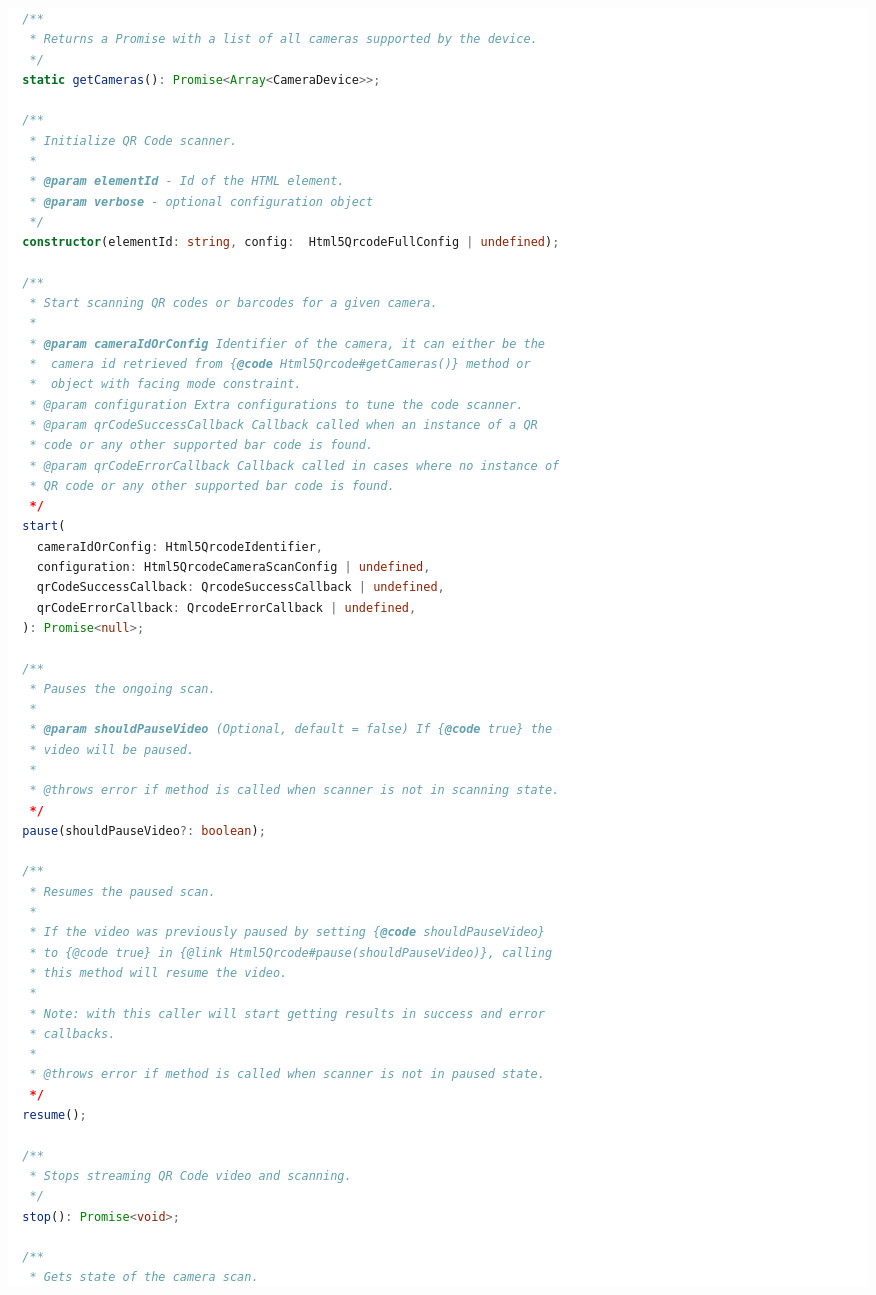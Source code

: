 ```ts
  /**
   * Returns a Promise with a list of all cameras supported by the device.
   */
  static getCameras(): Promise<Array<CameraDevice>>;

  /**
   * Initialize QR Code scanner.
   * 
   * @param elementId - Id of the HTML element.
   * @param verbose - optional configuration object
   */
  constructor(elementId: string, config:  Html5QrcodeFullConfig | undefined);

  /**
   * Start scanning QR codes or barcodes for a given camera.
   * 
   * @param cameraIdOrConfig Identifier of the camera, it can either be the
   *  camera id retrieved from {@code Html5Qrcode#getCameras()} method or
   *  object with facing mode constraint.
   * @param configuration Extra configurations to tune the code scanner.
   * @param qrCodeSuccessCallback Callback called when an instance of a QR
   * code or any other supported bar code is found.
   * @param qrCodeErrorCallback Callback called in cases where no instance of
   * QR code or any other supported bar code is found.
   */
  start(
    cameraIdOrConfig: Html5QrcodeIdentifier,
    configuration: Html5QrcodeCameraScanConfig | undefined,
    qrCodeSuccessCallback: QrcodeSuccessCallback | undefined,
    qrCodeErrorCallback: QrcodeErrorCallback | undefined,
  ): Promise<null>;

  /**
   * Pauses the ongoing scan.
   * 
   * @param shouldPauseVideo (Optional, default = false) If {@code true} the
   * video will be paused.
   * 
   * @throws error if method is called when scanner is not in scanning state.
   */
  pause(shouldPauseVideo?: boolean);

  /**
   * Resumes the paused scan.
   * 
   * If the video was previously paused by setting {@code shouldPauseVideo}
   * to {@code true} in {@link Html5Qrcode#pause(shouldPauseVideo)}, calling
   * this method will resume the video.
   *
   * Note: with this caller will start getting results in success and error
   * callbacks.
   * 
   * @throws error if method is called when scanner is not in paused state.
   */
  resume();

  /**
   * Stops streaming QR Code video and scanning. 
   */
  stop(): Promise<void>;

  /**
   * Gets state of the camera scan.
```